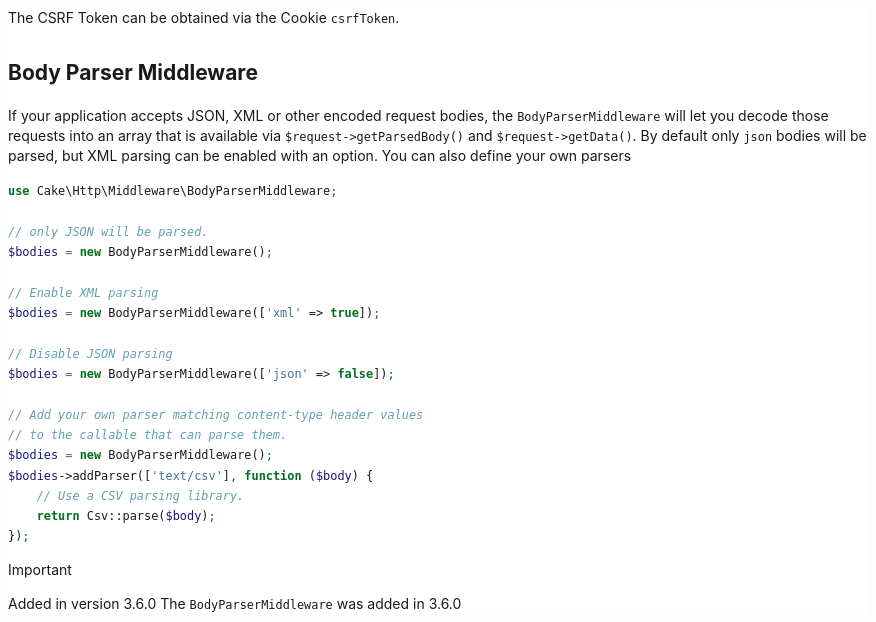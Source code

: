 The CSRF Token can be obtained via the Cookie `csrfToken`.

## Body Parser Middleware

If your application accepts JSON, XML or other encoded request bodies, the
`BodyParserMiddleware` will let you decode those requests into an array that
is available via `$request->getParsedBody()` and `$request->getData()`. By
default only `json` bodies will be parsed, but XML parsing can be enabled with
an option. You can also define your own parsers

```php
use Cake\Http\Middleware\BodyParserMiddleware;

// only JSON will be parsed.
$bodies = new BodyParserMiddleware();

// Enable XML parsing
$bodies = new BodyParserMiddleware(['xml' => true]);

// Disable JSON parsing
$bodies = new BodyParserMiddleware(['json' => false]);

// Add your own parser matching content-type header values
// to the callable that can parse them.
$bodies = new BodyParserMiddleware();
$bodies->addParser(['text/csv'], function ($body) {
    // Use a CSV parsing library.
    return Csv::parse($body);
});

```

> [!IMPORTANT]
> Added in version 3.6.0
> The `BodyParserMiddleware` was added in 3.6.0
>